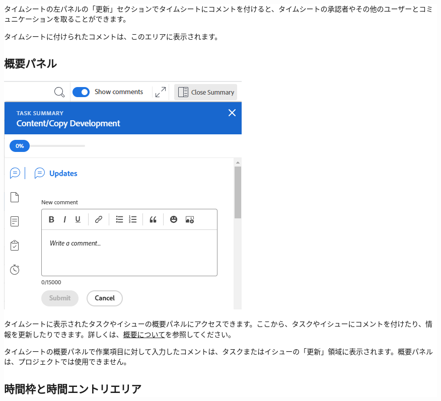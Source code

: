 タイムシートの左パネルの「更新」セクションでタイムシートにコメントを付けると、タイムシートの承認者やその他のユーザーとコミュニケーションを取ることができます。

タイムシートに付けられたコメントは、このエリアに表示されます。

## 概要パネル

![概要パネル](assets/timesheet-summary-panel-on-updates.png)

タイムシートに表示されたタスクやイシューの概要パネルにアクセスできます。ここから、タスクやイシューにコメントを付けたり、情報を更新したりできます。詳しくは、[概要について](../../workfront-basics/the-new-workfront-experience/summary-overview.md)を参照してください。

タイムシートの概要パネルで作業項目に対して入力したコメントは、タスクまたはイシューの「更新」領域に表示されます。概要パネルは、プロジェクトでは使用できません。

## 時間枠と時間エントリエリア
